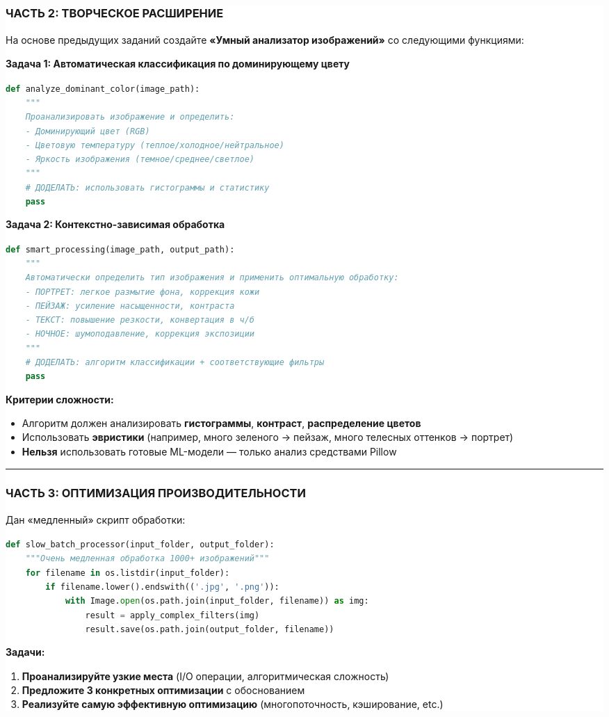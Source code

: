 
### **ЧАСТЬ 2: ТВОРЧЕСКОЕ РАСШИРЕНИЕ**

На основе предыдущих заданий создайте **«Умный анализатор изображений»** со следующими функциями:

**Задача 1: Автоматическая классификация по доминирующему цвету**
```python
def analyze_dominant_color(image_path):
    """
    Проанализировать изображение и определить:
    - Доминирующий цвет (RGB)
    - Цветовую температуру (теплое/холодное/нейтральное)
    - Яркость изображения (темное/среднее/светлое)
    """
    # ДОДЕЛАТЬ: использовать гистограммы и статистику
    pass
```

**Задача 2: Контекстно-зависимая обработка**
```python
def smart_processing(image_path, output_path):
    """
    Автоматически определить тип изображения и применить оптимальную обработку:
    - ПОРТРЕТ: легкое размытие фона, коррекция кожи
    - ПЕЙЗАЖ: усиление насыщенности, контраста
    - ТЕКСТ: повышение резкости, конвертация в ч/б
    - НОЧНОЕ: шумоподавление, коррекция экспозиции
    """
    # ДОДЕЛАТЬ: алгоритм классификации + соответствующие фильтры
    pass
```

**Критерии сложности:**
- Алгоритм должен анализировать **гистограммы**, **контраст**, **распределение цветов**
- Использовать **эвристики** (например, много зеленого → пейзаж, много телесных оттенков → портрет)
- **Нельзя** использовать готовые ML-модели — только анализ средствами Pillow

---

### **ЧАСТЬ 3: ОПТИМИЗАЦИЯ ПРОИЗВОДИТЕЛЬНОСТИ**

Дан «медленный» скрипт обработки:

```python
def slow_batch_processor(input_folder, output_folder):
    """Очень медленная обработка 1000+ изображений"""
    for filename in os.listdir(input_folder):
        if filename.lower().endswith(('.jpg', '.png')):
            with Image.open(os.path.join(input_folder, filename)) as img:
                result = apply_complex_filters(img)
                result.save(os.path.join(output_folder, filename))
```

**Задачи:**
1. **Проанализируйте узкие места** (I/O операции, алгоритмическая сложность)
2. **Предложите 3 конкретных оптимизации** с обоснованием
3. **Реализуйте самую эффективную оптимизацию** (многопоточность, кэширование, etc.)
